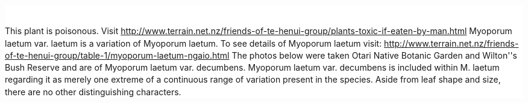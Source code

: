 <img src="http://www.terrain.net.nz/uploads/images/Te%20Henui/Skull_and_crossbones1.jpg" alt="" width="100%" height="auto">

This plant is poisonous. Visit <a href="friends-of-te-henui-group/plants-toxic-if-eaten-by-man.html" target="_blank">http://www.terrain.net.nz/friends-of-te-henui-group/plants-toxic-if-eaten-by-man.html</a>
Myoporum laetum var. laetum is a variation of Myoporum laetum. 
To see details of Myoporum laetum visit: <a href="friends-of-te-henui-group/table-1/myoporum-laetum-ngaio.html" target="_blank">http://www.terrain.net.nz/friends-of-te-henui-group/table-1/myoporum-laetum-ngaio.html</a>
The photos below were taken Otari Native Botanic Garden and Wilton''s Bush Reserve and are of Myoporum laetum var. decumbens.
Myoporum laetum var. decumbens is included within M. laetum regarding it as merely one extreme of a continuous range of variation present in the species. Aside from leaf shape and size, there are no other distinguishing characters.
